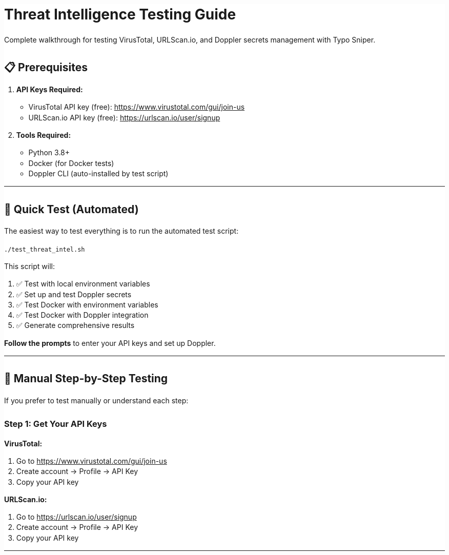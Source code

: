 # Threat Intelligence Testing Guide

Complete walkthrough for testing VirusTotal, URLScan.io, and Doppler secrets management with Typo Sniper.

## 📋 Prerequisites

1. **API Keys Required:**
   - VirusTotal API key (free): https://www.virustotal.com/gui/join-us
   - URLScan.io API key (free): https://urlscan.io/user/signup

2. **Tools Required:**
   - Python 3.8+
   - Docker (for Docker tests)
   - Doppler CLI (auto-installed by test script)

---

## 🚀 Quick Test (Automated)

The easiest way to test everything is to run the automated test script:

```bash
./test_threat_intel.sh
```

This script will:
1. ✅ Test with local environment variables
2. ✅ Set up and test Doppler secrets
3. ✅ Test Docker with environment variables
4. ✅ Test Docker with Doppler integration
5. ✅ Generate comprehensive results

**Follow the prompts** to enter your API keys and set up Doppler.

---

## 📖 Manual Step-by-Step Testing

If you prefer to test manually or understand each step:

### Step 1: Get Your API Keys

**VirusTotal:**
1. Go to https://www.virustotal.com/gui/join-us
2. Create account → Profile → API Key
3. Copy your API key

**URLScan.io:**
1. Go to https://urlscan.io/user/signup
2. Create account → Profile → API Key
3. Copy your API key

---